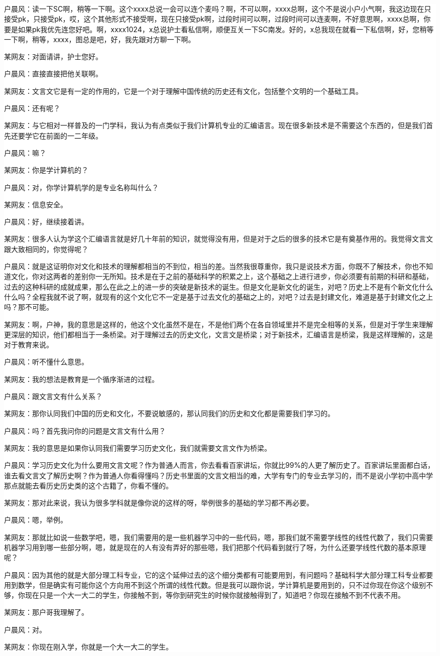 户晨风：读一下SC啊，稍等一下啊。这个xxxx总说一会可以连个麦吗？啊，不可以啊，xxxx总啊，这个不是说小户小气啊，我这边现在只接受pk，只接受pk，哎，这个其他形式不接受啊，现在只接受pk啊，过段时间可以啊，过段时间可以连麦啊，不好意思啊，xxxx总啊，你要是如果pk我优先连您好吧。啊，xxxx1024，x总说护士看私信啊，顺便互关一下SC南发。好的，x总我现在就看一下私信啊，好，您稍等一下啊，稍等，xxxx，图总是吧，好，我先跟对方聊一下啊。

某网友：对面请讲，护士您好。

户晨风：直接直接把他关联啊。

某网友：文言文它是有一定的作用的，它是一个对于理解中国传统的历史还有文化，包括整个文明的一个基础工具。

户晨风：还有呢？

某网友：与它相对一样普及的一门学科，我认为有点类似于我们计算机专业的汇编语言。现在很多新技术是不需要这个东西的，但是我们首先还要学它在前面的一二年级。

户晨风：嘛？

某网友：你是学计算机的？

户晨风：对，你学计算机学的是专业名称叫什么？

某网友：信息安全。

户晨风：好，继续接着讲。

某网友：很多人认为学这个汇编语言就是好几十年前的知识，就觉得没有用，但是对于之后的很多的技术它是有奠基作用的。我觉得文言文跟大致相同的，你觉得呢？

户晨风：就是这证明你对文化和技术的理解都相当的不到位，相当的差。当然我很尊重你，我只是说技术方面，你既不了解技术，你也不知道文化，你对这两者的差别你一无所知。技术是在于之前的基础科学的积累之上，这个基础之上进行进步，你必须要有前期的科研和基础，过去的这种科研的成就成果，那么在此之上的进一步的突破是新技术的诞生。但是文化是新文化的诞生，对吧？历史上不是有个新文化什么什么吗？全程我就不说了啊，就现有的这个文化它不一定是基于过去文化的基础之上的，对吧？过去是封建文化，难道是基于封建文化之上吗？那不可能。

某网友：啊，户神，我的意思是这样的，他这个文化虽然不是在，不是他们两个在各自领域里并不是完全相等的关系，但是对于学生来理解更深层的知识，他们都相当于一条桥梁。对于理解过去的历史文化，文言文是桥梁；对于新技术，汇编语言是桥梁，我是这样理解的，这是对于教育来说。

户晨风：听不懂什么意思。

某网友：我的想法是教育是一个循序渐进的过程。

户晨风：跟文言文有什么关系？

某网友：那你认同我们中国的历史和文化，不要说敏感的，那认同我们的历史和文化都是需要我们学习的。

户晨风：吗？首先我问你的问题是文言文有什么用？

某网友：我的意思是如果你认同我们需要学习历史文化，我们就需要文言文作为桥梁。

户晨风：学习历史文化为什么要用文言文呢？作为普通人而言，你去看看百家讲坛，你就比99%的人更了解历史了。百家讲坛里面都白话，谁去看文言文了解历史啊？作为普通人你看得懂吗？历史书里面的文言文相当的难，大学有专门的专业去学习的，而不是说小学初中高中学那点就能去看历史历史类的这个古籍了，你看不懂的。

某网友：那对此来说，我认为很多学科就是像你说的这样的呀，举例很多的基础的学习都不再必要。

户晨风：嗯，举例。

某网友：那就比如说一些数学吧，嗯，我们需要用的是一些机器学习中的一些代码，嗯，那我们就不需要学线性的线性代数了，我们只需要机器学习用到哪一些部分啊，嗯，就是现在的人有没有弄好的那些嗯，我们把那个代码看到就行了呀，为什么还要学线性代数的基本原理呢？

户晨风：因为其他的就是大部分理工科专业，它的这个延伸过去的这个细分类都有可能要用到，有问题吗？基础科学大部分理工科专业都要用到数学，但是确实有可能你这个方向用不到这个所谓的线性代数。但是我可以跟你说，学计算机是要用到的，只不过你现在你这个级别不够，你现在只是一个大一大二的学生，你接触不到，等你到研究生的时候你就接触得到了，知道吧？你现在接触不到不代表不用。

某网友：那户哥我理解了。

户晨风：对。

某网友：你现在刚入学，你就是一个大一大二的学生。

